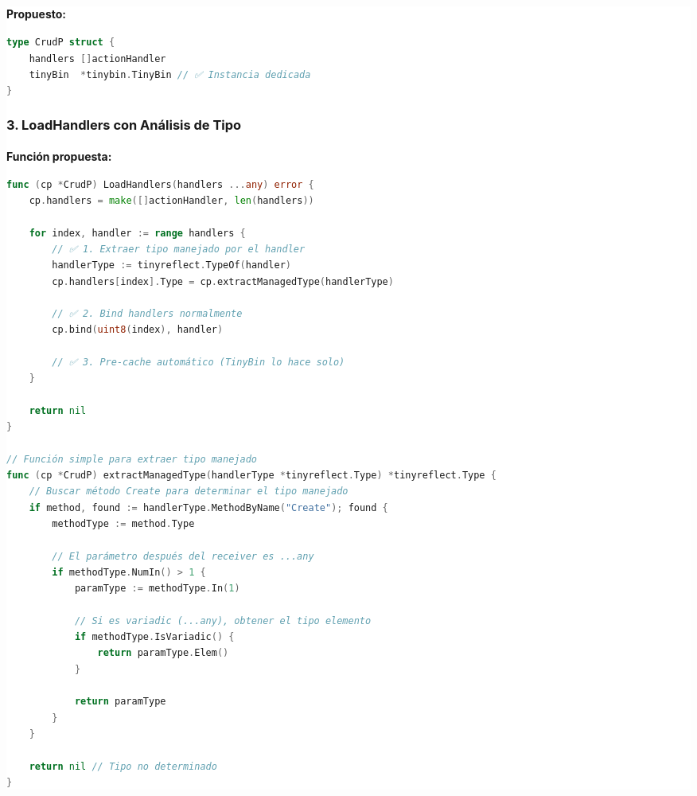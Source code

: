 **Propuesto:**
```go
type CrudP struct {
    handlers []actionHandler
    tinyBin  *tinybin.TinyBin // ✅ Instancia dedicada
}
```

### 3. LoadHandlers con Análisis de Tipo

**Función propuesta:**
```go
func (cp *CrudP) LoadHandlers(handlers ...any) error {
    cp.handlers = make([]actionHandler, len(handlers))

    for index, handler := range handlers {
        // ✅ 1. Extraer tipo manejado por el handler
        handlerType := tinyreflect.TypeOf(handler)
        cp.handlers[index].Type = cp.extractManagedType(handlerType)

        // ✅ 2. Bind handlers normalmente
        cp.bind(uint8(index), handler)

        // ✅ 3. Pre-cache automático (TinyBin lo hace solo)
    }

    return nil
}

// Función simple para extraer tipo manejado
func (cp *CrudP) extractManagedType(handlerType *tinyreflect.Type) *tinyreflect.Type {
    // Buscar método Create para determinar el tipo manejado
    if method, found := handlerType.MethodByName("Create"); found {
        methodType := method.Type

        // El parámetro después del receiver es ...any
        if methodType.NumIn() > 1 {
            paramType := methodType.In(1)

            // Si es variadic (...any), obtener el tipo elemento
            if methodType.IsVariadic() {
                return paramType.Elem()
            }

            return paramType
        }
    }

    return nil // Tipo no determinado
}
```
